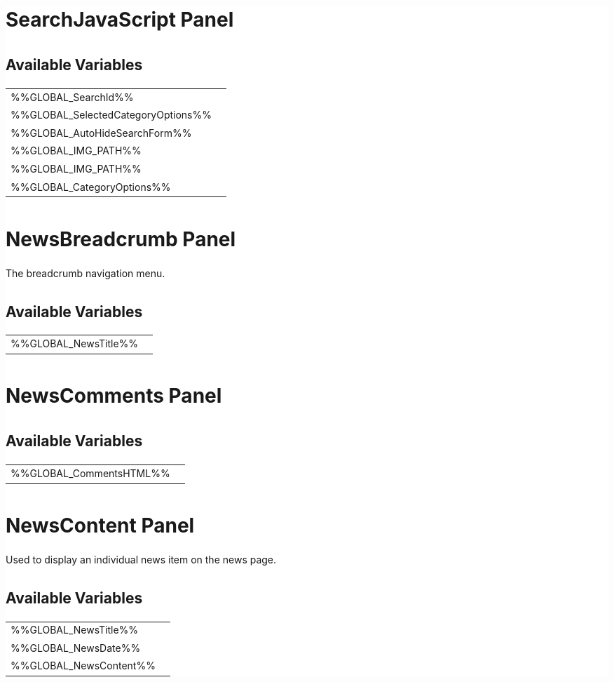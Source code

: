 # SearchJavaScript Panel 

## Available Variables 
|||
|---|---|
| %%GLOBAL_SearchId%% |
| %%GLOBAL_SelectedCategoryOptions%% |
| %%GLOBAL_AutoHideSearchForm%% |
| %%GLOBAL_IMG_PATH%% |
| %%GLOBAL_IMG_PATH%% |
| %%GLOBAL_CategoryOptions%% |

# NewsBreadcrumb Panel 

The breadcrumb navigation menu.

## Available Variables 
|||
|---|---|
| %%GLOBAL_NewsTitle%% |

# NewsComments Panel 

## Available Variables 
|||
|---|---|
| %%GLOBAL_CommentsHTML%% |

# NewsContent Panel 

Used to display an individual news item on the news page.

## Available Variables 
|||
|---|---|
| %%GLOBAL_NewsTitle%% |
| %%GLOBAL_NewsDate%% |
| %%GLOBAL_NewsContent%% |
